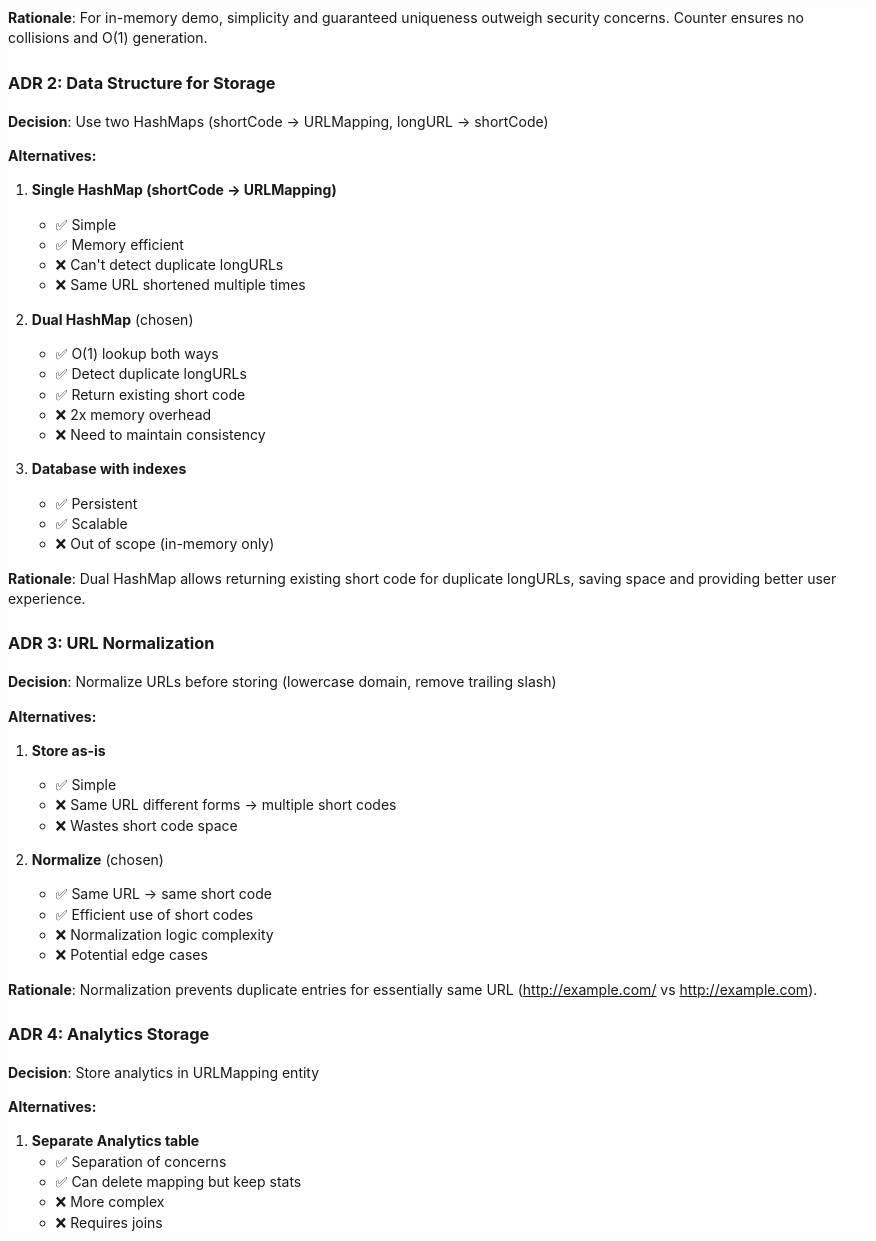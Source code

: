 **Rationale**: For in-memory demo, simplicity and guaranteed uniqueness outweigh security concerns. Counter ensures no collisions and O(1) generation.

### ADR 2: Data Structure for Storage

**Decision**: Use two HashMaps (shortCode → URLMapping, longURL → shortCode)

**Alternatives:**
1. **Single HashMap (shortCode → URLMapping)**
   - ✅ Simple
   - ✅ Memory efficient
   - ❌ Can't detect duplicate longURLs
   - ❌ Same URL shortened multiple times

2. **Dual HashMap** (chosen)
   - ✅ O(1) lookup both ways
   - ✅ Detect duplicate longURLs
   - ✅ Return existing short code
   - ❌ 2x memory overhead
   - ❌ Need to maintain consistency

3. **Database with indexes**
   - ✅ Persistent
   - ✅ Scalable
   - ❌ Out of scope (in-memory only)

**Rationale**: Dual HashMap allows returning existing short code for duplicate longURLs, saving space and providing better user experience.

### ADR 3: URL Normalization

**Decision**: Normalize URLs before storing (lowercase domain, remove trailing slash)

**Alternatives:**
1. **Store as-is**
   - ✅ Simple
   - ❌ Same URL different forms → multiple short codes
   - ❌ Wastes short code space

2. **Normalize** (chosen)
   - ✅ Same URL → same short code
   - ✅ Efficient use of short codes
   - ❌ Normalization logic complexity
   - ❌ Potential edge cases

**Rationale**: Normalization prevents duplicate entries for essentially same URL (http://example.com/ vs http://example.com).

### ADR 4: Analytics Storage

**Decision**: Store analytics in URLMapping entity

**Alternatives:**
1. **Separate Analytics table**
   - ✅ Separation of concerns
   - ✅ Can delete mapping but keep stats
   - ❌ More complex
   - ❌ Requires joins
